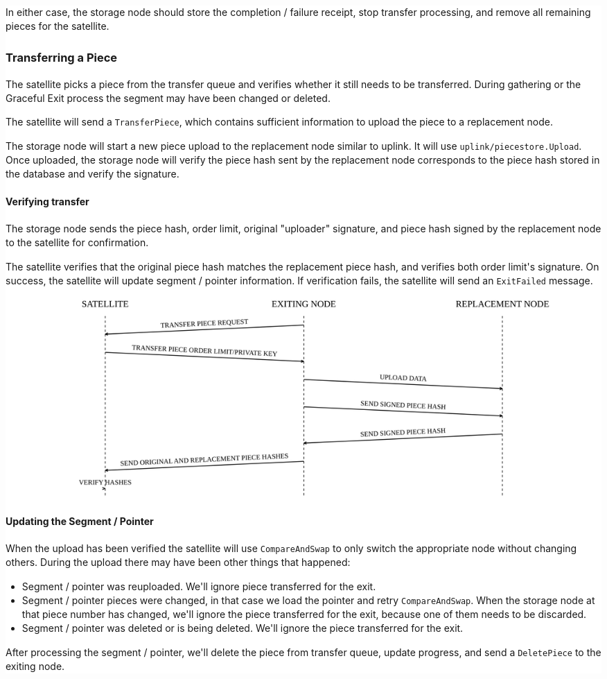 In either case, the storage node should store the completion / failure receipt, stop transfer processing, and remove all remaining pieces for the satellite.

### Transferring a Piece

The satellite picks a piece from the transfer queue and verifies whether it still needs to be transferred. During gathering or the Graceful Exit process the segment may have been changed or deleted.

The satellite will send a `TransferPiece`, which contains sufficient information to upload the piece to a replacement node.

The storage node will start a new piece upload to the replacement node similar to uplink. It will use `uplink/piecestore.Upload`. Once uploaded, the storage node will verify the piece hash sent by the replacement node corresponds to the piece hash stored in the database and verify the signature.

#### Verifying transfer

The storage node sends the piece hash, order limit, original "uploader" signature, and piece hash signed by the replacement node to the satellite for confirmation.

The satellite verifies that the original piece hash matches the replacement piece hash, and verifies both order limit's signature. On success, the satellite will update segment / pointer information. If verification fails, the satellite will send an `ExitFailed` message.

![Transfer Sequence](./images/transfer-sequence.svg)

#### Updating the Segment / Pointer

When the upload has been verified the satellite will use `CompareAndSwap` to only switch the appropriate node without changing others. During the upload there may have been other things that happened:

- Segment / pointer was reuploaded. We'll ignore piece transferred for the exit.
- Segment / pointer pieces were changed, in that case we load the pointer and retry `CompareAndSwap`. When the storage node at that piece number has changed, we'll ignore the piece transferred for the exit, because one of them needs to be discarded.
- Segment / pointer was deleted or is being deleted. We'll ignore the piece transferred for the exit.

After processing the segment / pointer, we'll delete the piece from transfer queue, update progress, and send a `DeletePiece` to the exiting node.
